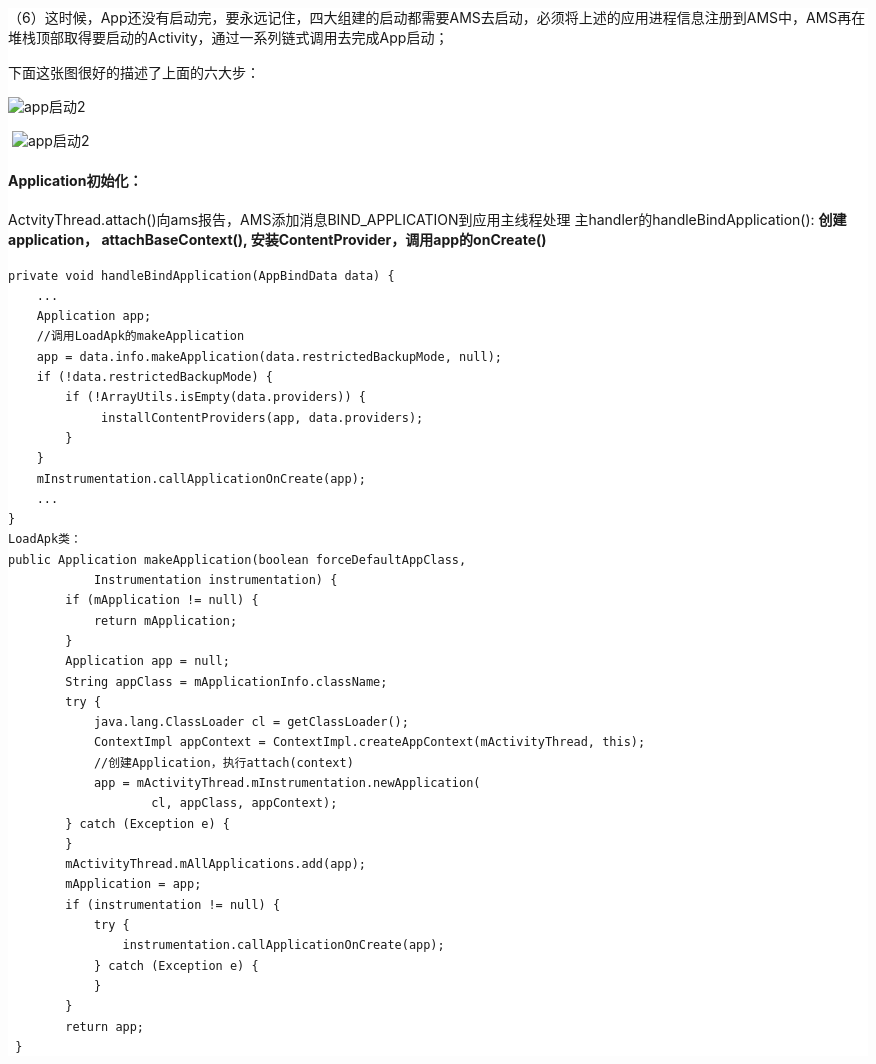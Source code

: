 （6）这时候，App还没有启动完，要永远记住，四大组建的启动都需要AMS去启动，必须将上述的应用进程信息注册到AMS中，AMS再在堆栈顶部取得要启动的Activity，通过一系列链式调用去完成App启动；

下面这张图很好的描述了上面的六大步：

![app启动2](..\images\app启动2.png)



​     ![app启动2](..\images\app启动.png)

#### **Application初始化**：

ActvityThread.attach()向ams报告，AMS添加消息BIND_APPLICATION到应用主线程处理
主handler的handleBindApplication():
**创建application，   attachBaseContext(),   安装ContentProvider，调用app的onCreate()**

```
private void handleBindApplication(AppBindData data) {
    ...
    Application app;
    //调用LoadApk的makeApplication
    app = data.info.makeApplication(data.restrictedBackupMode, null);
    if (!data.restrictedBackupMode) {
        if (!ArrayUtils.isEmpty(data.providers)) {
             installContentProviders(app, data.providers);
        }
    }
    mInstrumentation.callApplicationOnCreate(app);
    ...
}
LoadApk类：
public Application makeApplication(boolean forceDefaultAppClass,
            Instrumentation instrumentation) {
        if (mApplication != null) {
            return mApplication;
        }
        Application app = null;
        String appClass = mApplicationInfo.className;
        try {
            java.lang.ClassLoader cl = getClassLoader();
            ContextImpl appContext = ContextImpl.createAppContext(mActivityThread, this);
            //创建Application，执行attach(context)
            app = mActivityThread.mInstrumentation.newApplication(
                    cl, appClass, appContext);
        } catch (Exception e) {
        }
        mActivityThread.mAllApplications.add(app);
        mApplication = app;
        if (instrumentation != null) {
            try {
                instrumentation.callApplicationOnCreate(app);
            } catch (Exception e) {
            }
        }
        return app;
 }
```
